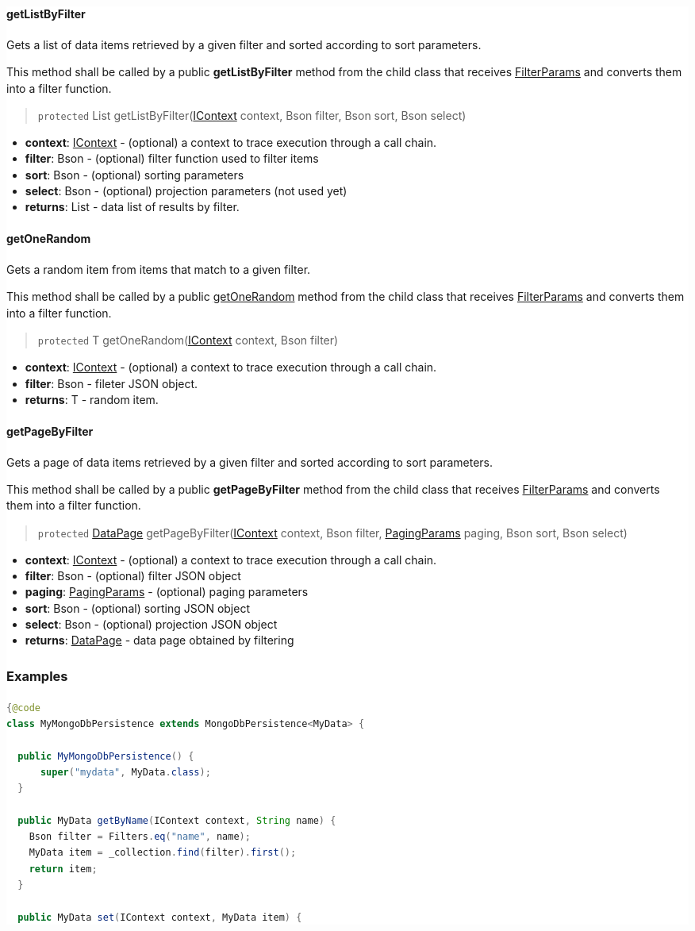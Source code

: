 #### getListByFilter
Gets a list of data items retrieved by a given filter and sorted according to sort parameters.

This method shall be called by a public **getListByFilter** method from the child class that
receives [FilterParams](../../../data/query/filter_params) and converts them into a filter function.

> `protected` List<T> getListByFilter([IContext](../../../components/context/icontext) context, Bson filter, Bson sort, Bson select)

- **context**: [IContext](../../../components/context/icontext) - (optional) a context to trace execution through a call chain.
- **filter**: Bson - (optional) filter function used to filter items
- **sort**: Bson - (optional) sorting parameters
- **select**: Bson - (optional) projection parameters (not used yet)
- **returns**: List<T> - data list of results by filter.


#### getOneRandom
Gets a random item from items that match to a given filter.

This method shall be called by a public [getOneRandom](#getonerandom) method from the child class
that receives [FilterParams](../../../data/query/filter_params) and converts them into a filter function.

> `protected` T getOneRandom([IContext](../../../components/context/icontext) context, Bson filter)

- **context**: [IContext](../../../components/context/icontext) - (optional) a context to trace execution through a call chain.
- **filter**: Bson - fileter JSON object.
- **returns**: T - random item.


#### getPageByFilter
Gets a page of data items retrieved by a given filter and sorted according to sort parameters.

This method shall be called by a public **getPageByFilter** method from the child class that
receives [FilterParams](../../../data/query/filter_params) and converts them into a filter function.

> `protected` [DataPage](../../../data/query/data_page)<T> getPageByFilter([IContext](../../../components/context/icontext) context, Bson filter, [PagingParams](../../../data/query/paging_params) paging, Bson sort, Bson select)

- **context**: [IContext](../../../components/context/icontext) - (optional) a context to trace execution through a call chain.
- **filter**: Bson - (optional) filter JSON object
- **paging**: [PagingParams](../../../data/query/paging_params) - (optional) paging parameters
- **sort**: Bson - (optional) sorting JSON object
- **select**: Bson - (optional) projection JSON object
- **returns**: [DataPage](../../../data/query/data_page)<T> - data page obtained by filtering


### Examples
```java
{@code
class MyMongoDbPersistence extends MongoDbPersistence<MyData> {

  public MyMongoDbPersistence() {
      super("mydata", MyData.class);
  }

  public MyData getByName(IContext context, String name) {
  	Bson filter = Filters.eq("name", name);
  	MyData item = _collection.find(filter).first();
  	return item;
  }

  public MyData set(IContext context, MyData item) {
```